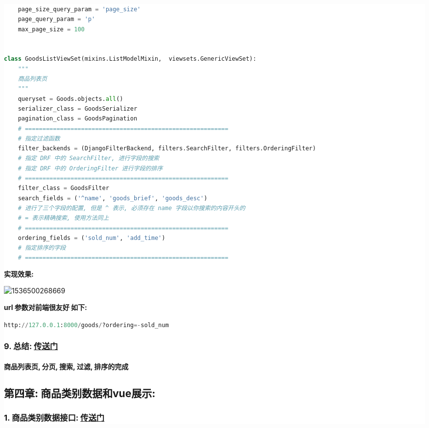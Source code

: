 ```python
    page_size_query_param = 'page_size'
    page_query_param = 'p'
    max_page_size = 100


class GoodsListViewSet(mixins.ListModelMixin,  viewsets.GenericViewSet):
    """
    商品列表页
    """
    queryset = Goods.objects.all()
    serializer_class = GoodsSerializer
    pagination_class = GoodsPagination
    # ==========================================================
    # 指定过滤函数
    filter_backends = (DjangoFilterBackend, filters.SearchFilter, filters.OrderingFilter)
    # 指定 DRF 中的 SearchFilter, 进行字段的搜索
    # 指定 DRF 中的 OrderingFilter 进行字段的排序
    # ==========================================================
    filter_class = GoodsFilter
    search_fields = ('^name', 'goods_brief', 'goods_desc')
    # 进行了三个字段的配置, 但是 ^ 表示, 必须存在 name 字段以你搜索的内容开头的
    # = 表示精确搜索, 使用方法同上
    # ==========================================================
    ordering_fields = ('sold_num', 'add_time')
    # 指定排序的字段
    # ==========================================================
```

**实现效果:**

![1536500268669](C:\Users\Administrator\AppData\Local\Temp\1536500268669.png)

**url 参数对前端很友好  如下:**

```python
http://127.0.0.1:8000/goods/?ordering=-sold_num
```



### 9. 总结: [传送门](https://www.bilibili.com/video/av30195311/?p=31)

#### **商品列表页, 分页, 搜索, 过滤, 排序的完成**



## 第四章: 商品类别数据和vue展示:



### 1. 商品类别数据接口: [传送门](https://www.bilibili.com/video/av30195311/?p=32)
